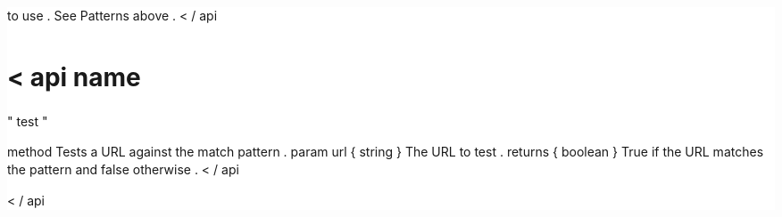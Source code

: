 to
use
.
See
Patterns
above
.
<
/
api
>
<
api
name
=
"
test
"
>
method
Tests
a
URL
against
the
match
pattern
.
param
url
{
string
}
The
URL
to
test
.
returns
{
boolean
}
True
if
the
URL
matches
the
pattern
and
false
otherwise
.
<
/
api
>
<
/
api
>
